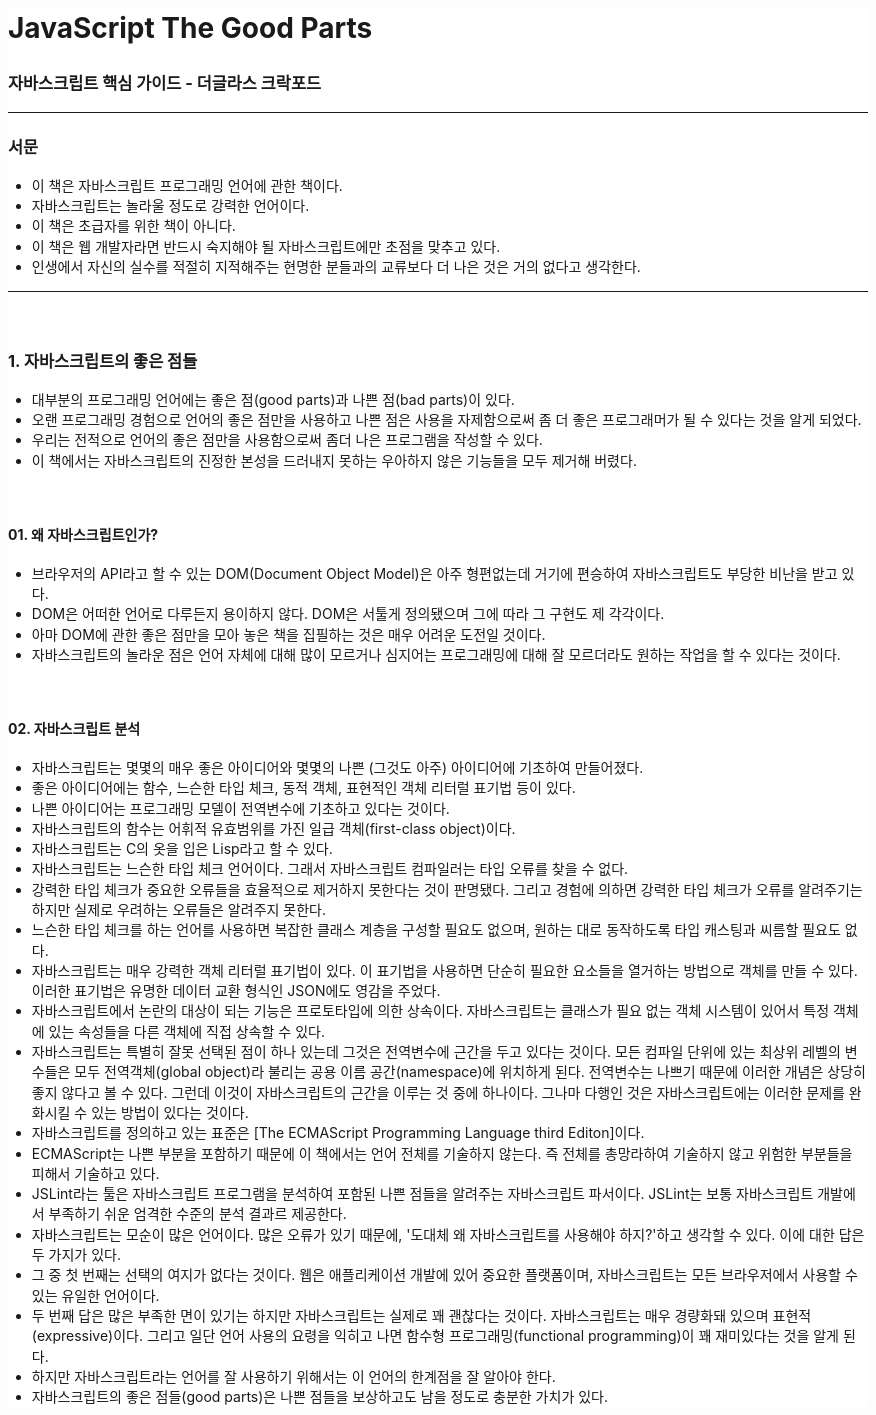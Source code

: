 # JavaScript The Good Parts
### 자바스크립트 핵심 가이드 - 더글라스 크락포드
---

### 서문
- 이 책은 자바스크립트 프로그래밍 언어에 관한 책이다.
- 자바스크립트는 놀라울 정도로 강력한 언어이다.
- 이 책은 초급자를 위한 책이 아니다.
- 이 책은 웹 개발자라면 반드시 숙지해야 될 자바스크립트에만 초점을 맞추고 있다.
- 인생에서 자신의 실수를 적절히 지적해주는 현명한 분들과의 교류보다 더 나은 것은 거의 없다고 생각한다.

---
<br>

### 1. 자바스크립트의 좋은 점들

- 대부분의 프로그래밍 언어에는 좋은 점(good parts)과 나쁜 점(bad parts)이 있다.
- 오랜 프로그래밍 경험으로 언어의 좋은 점만을 사용하고 나쁜 점은 사용을 자제함으로써
  좀 더 좋은 프로그래머가 될 수 있다는 것을 알게 되었다.
- 우리는 전적으로 언어의 좋은 점만을 사용함으로써 좀더 나은 프로그램을 작성할 수 있다.
- 이 책에서는 자바스크립트의 진정한 본성을 드러내지 못하는 우아하지 않은 기능들을 모두 제거해 버렸다.

<br>

#### 01. 왜 자바스크립트인가?
- 브라우저의 API라고 할 수 있는 DOM(Document Object Model)은 아주 형편없는데 거기에 편승하여 자바스크립트도 부당한 비난을 받고 있다.
- DOM은 어떠한 언어로 다루든지 용이하지 않다. DOM은 서툴게 정의됐으며 그에 따라 그 구현도 제 각각이다.
- 아마 DOM에 관한 좋은 점만을 모아 놓은 책을 집필하는 것은 매우 어려운 도전일 것이다.
- 자바스크립트의 놀라운 점은 언어 자체에 대해 많이 모르거나 심지어는 프로그래밍에 대해 잘 모르더라도 원하는 작업을 할 수 있다는 것이다.

<br>

#### 02. 자바스크립트 분석
- 자바스크립트는 몇몇의 매우 좋은 아이디어와 몇몇의 나쁜 (그것도 아주) 아이디어에 기초하여 만들어졌다.
- 좋은 아이디어에는 함수, 느슨한 타입 체크, 동적 객체, 표현적인 객체 리터럴 표기법 등이 있다.
- 나쁜 아이디어는 프로그래밍 모델이 전역변수에 기초하고 있다는 것이다.
- 자바스크립트의 함수는 어휘적 유효범위를 가진 일급 객체(first-class object)이다.
- 자바스크립트는 C의 옷을 입은 Lisp라고 할 수 있다.
- 자바스크립트는 느슨한 타입 체크 언어이다. 그래서 자바스크립트 컴파일러는 타입 오류를 찾을 수 없다.
- 강력한 타입 체크가 중요한 오류들을 효율적으로 제거하지 못한다는 것이 판명됐다. 그리고 경험에 의하면 강력한 타입 체크가 오류를 알려주기는 하지만 실제로 우려하는 오류들은 알려주지 못한다.
- 느슨한 타입 체크를 하는 언어를 사용하면 복잡한 클래스 계층을 구성할 필요도 없으며, 원하는 대로 동작하도록 타입 캐스팅과 씨름할 필요도 없다.
- 자바스크립트는 매우 강력한 객체 리터럴 표기법이 있다. 이 표기법을 사용하면 단순히 필요한 요소들을 열거하는 방법으로 객체를 만들 수 있다. 이러한 표기법은 유명한 데이터 교환 형식인 JSON에도 영감을 주었다.
- 자바스크립트에서 논란의 대상이 되는 기능은 프로토타입에 의한 상속이다. 자바스크립트는 클래스가 필요 없는 객체 시스템이 있어서 특정 객체에 있는 속성들을 다른 객체에 직접 상속할 수 있다.
- 자바스크립트는 특별히 잘못 선택된 점이 하나 있는데 그것은 전역변수에 근간을 두고 있다는 것이다. 모든 컴파일 단위에 있는 최상위 레벨의 변수들은 모두 전역객체(global object)라 불리는 공용 이름 공간(namespace)에 위치하게 된다. 전역변수는 나쁘기 때문에 이러한 개념은 상당히 좋지 않다고 볼 수 있다. 그런데 이것이 자바스크립트의 근간을 이루는 것 중에 하나이다. 그나마 다행인 것은 자바스크립트에는 이러한 문제를 완화시킬 수 있는 방법이 있다는 것이다.
- 자바스크립트를 정의하고 있는 표준은 [The ECMAScript Programming Language third Editon]이다.
- ECMAScript는 나쁜 부분을 포함하기 때문에 이 책에서는 언어 전체를 기술하지 않는다. 즉 전체를 총망라하여 기술하지 않고 위험한 부분들을 피해서 기술하고 있다.
- JSLint라는 툴은 자바스크립트 프로그램을 분석하여 포함된 나쁜 점들을 알려주는 자바스크립트 파서이다. JSLint는 보통 자바스크립트 개발에서 부족하기 쉬운 엄격한 수준의 분석 결과르 제공한다.
- 자바스크립트는 모순이 많은 언어이다. 많은 오류가 있기 때문에, '도대체 왜 자바스크립트를 사용해야 하지?'하고 생각할 수 있다. 이에 대한 답은 두 가지가 있다. 
- 그 중 첫 번째는 선택의 여지가 없다는 것이다. 웹은 애플리케이션 개발에 있어 중요한 플랫폼이며, 자바스크립트는 모든 브라우저에서 사용할 수 있는 유일한 언어이다.
- 두 번째 답은 많은 부족한 면이 있기는 하지만 자바스크립트는 실제로 꽤 괜찮다는 것이다. 자바스크립트는 매우 경량화돼 있으며 표현적(expressive)이다. 그리고 일단 언어 사용의 요령을 익히고 나면 함수형 프로그래밍(functional programming)이 꽤 재미있다는 것을 알게 된다.
- 하지만 자바스크립트라는 언어를 잘 사용하기 위해서는 이 언어의 한계점을 잘 알아야 한다.
- 자바스크립트의 좋은 점들(good parts)은 나쁜 점들을 보상하고도 남을 정도로 충분한 가치가 있다.
